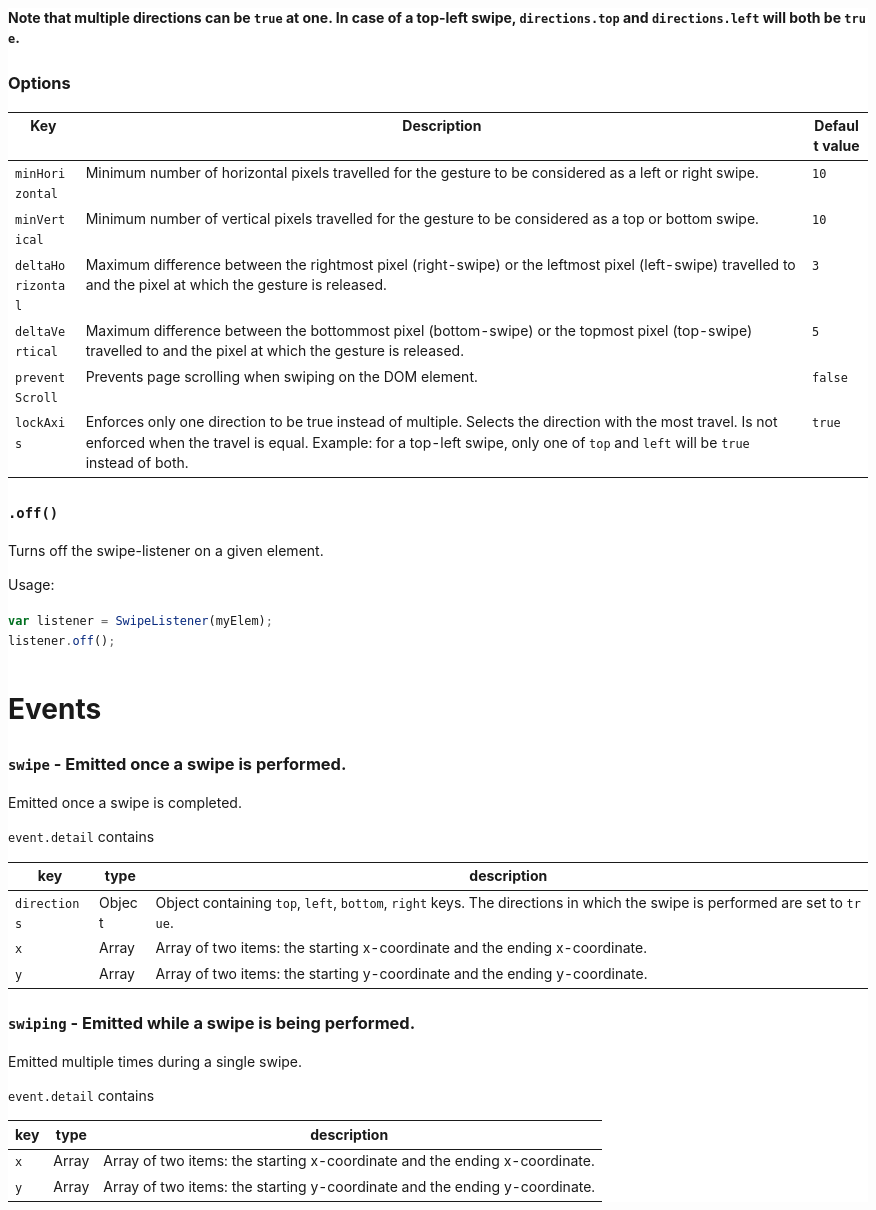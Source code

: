 **Note that multiple directions can be `true` at one. In case of a top-left swipe, `directions.top` and `directions.left` will both be `true`.**

### Options

| Key | Description | Default value |
| --- | --- | --- |
| `minHorizontal` | Minimum number of horizontal pixels travelled for the gesture to be considered as a left or right swipe. | `10` |
| `minVertical` | Minimum number of vertical pixels travelled for the gesture to be considered as a top or bottom swipe. | `10` |
| `deltaHorizontal` | Maximum difference between the rightmost pixel (right-swipe) or the leftmost pixel (left-swipe) travelled to and the pixel at which the gesture is released. | `3` |
| `deltaVertical` | Maximum difference between the bottommost pixel (bottom-swipe) or the topmost pixel (top-swipe) travelled to and the pixel at which the gesture is released. | `5` |
| `preventScroll` | Prevents page scrolling when swiping on the DOM element. | `false` |
| `lockAxis` | Enforces only one direction to be true instead of multiple. Selects the direction with the most travel. Is not enforced when the travel is equal. Example: for a top-left swipe, only one of `top` and `left` will be `true` instead of both. | `true` |

### `.off()`

Turns off the swipe-listener on a given element.

Usage:

```js
var listener = SwipeListener(myElem);
listener.off();
```

# Events

### `swipe` - Emitted once a swipe is performed.

Emitted once a swipe is completed.

`event.detail` contains

| key | type | description |
| --- | --- | --- |
| `directions` | Object | Object containing `top`, `left`, `bottom`, `right` keys. The directions in which the swipe is performed are set to `true`. |
| `x` | Array | Array of two items: the starting x-coordinate and the ending x-coordinate. |
| `y` | Array | Array of two items: the starting y-coordinate and the ending y-coordinate. |

### `swiping` - Emitted while a swipe is being performed.

Emitted multiple times during a single swipe.

`event.detail` contains

| key | type | description |
| --- | --- | --- |
| `x` | Array | Array of two items: the starting x-coordinate and the ending x-coordinate. |
| `y` | Array | Array of two items: the starting y-coordinate and the ending y-coordinate. |
